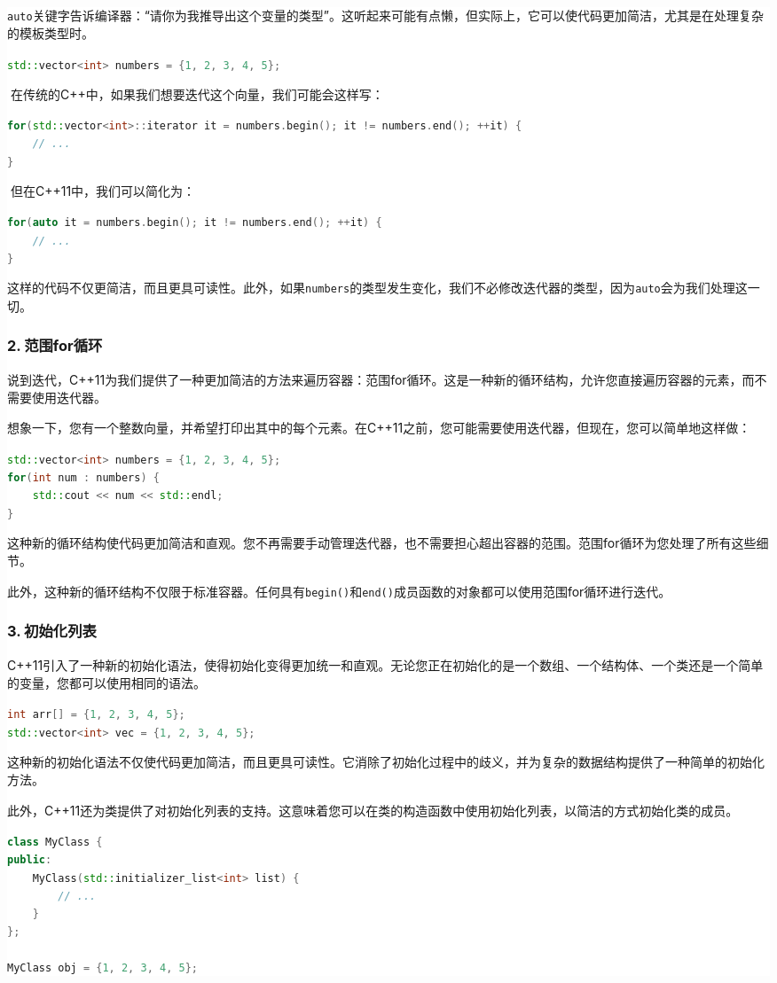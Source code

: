 ​		`auto`关键字告诉编译器：“请你为我推导出这个变量的类型”。这听起来可能有点懒，但实际上，它可以使代码更加简洁，尤其是在处理复杂的模板类型时。		

```cpp
std::vector<int> numbers = {1, 2, 3, 4, 5};
```

​		在传统的C++中，如果我们想要迭代这个向量，我们可能会这样写：

```cpp
for(std::vector<int>::iterator it = numbers.begin(); it != numbers.end(); ++it) {
    // ...
}
```

​		但在C++11中，我们可以简化为：

```cpp
for(auto it = numbers.begin(); it != numbers.end(); ++it) {
    // ...
}
```

​		这样的代码不仅更简洁，而且更具可读性。此外，如果`numbers`的类型发生变化，我们不必修改迭代器的类型，因为`auto`会为我们处理这一切。

### **2. 范围for循环**

​		说到迭代，C++11为我们提供了一种更加简洁的方法来遍历容器：范围for循环。这是一种新的循环结构，允许您直接遍历容器的元素，而不需要使用迭代器。

​		想象一下，您有一个整数向量，并希望打印出其中的每个元素。在C++11之前，您可能需要使用迭代器，但现在，您可以简单地这样做：

```cpp
std::vector<int> numbers = {1, 2, 3, 4, 5};
for(int num : numbers) {
    std::cout << num << std::endl;
}
```

​		这种新的循环结构使代码更加简洁和直观。您不再需要手动管理迭代器，也不需要担心超出容器的范围。范围for循环为您处理了所有这些细节。

​		此外，这种新的循环结构不仅限于标准容器。任何具有`begin()`和`end()`成员函数的对象都可以使用范围for循环进行迭代。

### **3. 初始化列表**

​		C++11引入了一种新的初始化语法，使得初始化变得更加统一和直观。无论您正在初始化的是一个数组、一个结构体、一个类还是一个简单的变量，您都可以使用相同的语法。

```cpp
int arr[] = {1, 2, 3, 4, 5};
std::vector<int> vec = {1, 2, 3, 4, 5};
```

​		这种新的初始化语法不仅使代码更加简洁，而且更具可读性。它消除了初始化过程中的歧义，并为复杂的数据结构提供了一种简单的初始化方法。

​		此外，C++11还为类提供了对初始化列表的支持。这意味着您可以在类的构造函数中使用初始化列表，以简洁的方式初始化类的成员。

```cpp
class MyClass {
public:
    MyClass(std::initializer_list<int> list) {
        // ...
    }
};

MyClass obj = {1, 2, 3, 4, 5};
```
